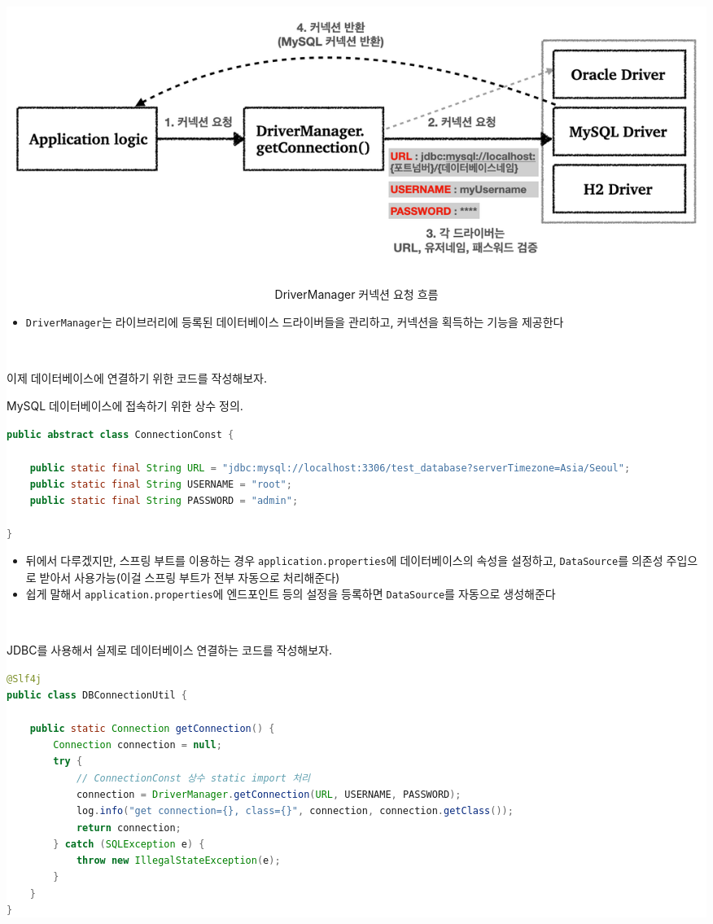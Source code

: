 ![jdbc](../post_images/2024-04-12-jdbc-1-intro-usage/drivermanager.png)

<p align='center'>DriverManager 커넥션 요청 흐름</p>

* `DriverManager`는 라이브러리에 등록된 데이터베이스 드라이버들을 관리하고, 커넥션을 획득하는 기능을 제공한다

<br>

이제 데이터베이스에 연결하기 위한 코드를 작성해보자.

MySQL 데이터베이스에 접속하기 위한 상수 정의.

```java
public abstract class ConnectionConst {
  
    public static final String URL = "jdbc:mysql://localhost:3306/test_database?serverTimezone=Asia/Seoul";
    public static final String USERNAME = "root";
    public static final String PASSWORD = "admin";

}
```

* 뒤에서 다루겠지만, 스프링 부트를 이용하는 경우 `application.properties`에 데이터베이스의 속성을 설정하고, `DataSource`를 의존성 주입으로 받아서 사용가능(이걸 스프링 부트가 전부 자동으로 처리해준다)
* 쉽게 말해서 `application.properties`에 엔드포인트 등의 설정을 등록하면 `DataSource`를 자동으로 생성해준다

<br>

JDBC를 사용해서 실제로 데이터베이스 연결하는 코드를 작성해보자.

```java
@Slf4j
public class DBConnectionUtil {
  
    public static Connection getConnection() {
        Connection connection = null;
        try {
            // ConnectionConst 상수 static import 처리
            connection = DriverManager.getConnection(URL, USERNAME, PASSWORD);
            log.info("get connection={}, class={}", connection, connection.getClass());
            return connection;
        } catch (SQLException e) {
            throw new IllegalStateException(e);
        }
    }
}
```
